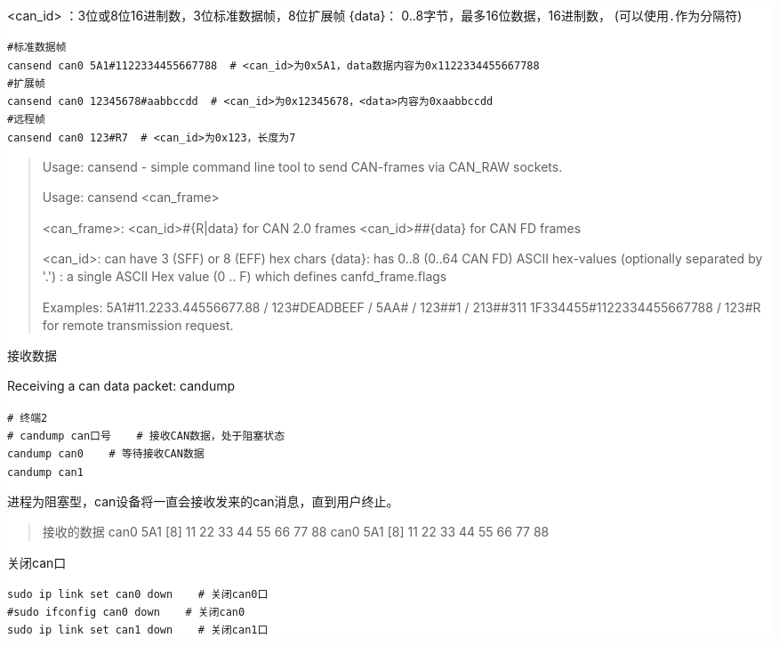 <can_id> ：3位或8位16进制数，3位标准数据帧，8位扩展帧
{data}： 0..8字节，最多16位数据，16进制数， (可以使用`.`作为分隔符)

```
#标准数据帧
cansend can0 5A1#1122334455667788  # <can_id>为0x5A1，data数据内容为0x1122334455667788
#扩展帧
cansend can0 12345678#aabbccdd  # <can_id>为0x12345678，<data>内容为0xaabbccdd
#远程帧
cansend can0 123#R7  # <can_id>为0x123，长度为7
```

> Usage: cansend - simple command line tool to send CAN-frames via CAN_RAW sockets.
>
> Usage: cansend <device> <can_frame>
>
> <can_frame>:
>  <can_id>#{R|data}          for CAN 2.0 frames
>  <can_id>##<flags>{data}    for CAN FD frames
>
> <can_id>:
>  can have 3 (SFF) or 8 (EFF) hex chars
> {data}:
>  has 0..8 (0..64 CAN FD) ASCII hex-values (optionally separated by '.')
> <flags>:
>  a single ASCII Hex value (0 .. F) which defines canfd_frame.flags
>
> Examples:
>   5A1#11.2233.44556677.88 / 123#DEADBEEF / 5AA# / 123##1 / 213##311
>   1F334455#1122334455667788 / 123#R for remote transmission request.

接收数据

Receiving a can data packet: candump

```
# 终端2
# candump can口号    # 接收CAN数据，处于阻塞状态
candump can0    # 等待接收CAN数据
candump can1
```

进程为阻塞型，can设备将一直会接收发来的can消息，直到用户终止。

> 接收的数据
> can0       5A1   [8]  11 22 33 44 55 66 77 88
> can0       5A1   [8]  11 22 33 44 55 66 77 88

关闭can口 

```
sudo ip link set can0 down    # 关闭can0口 
#sudo ifconfig can0 down    # 关闭can0
sudo ip link set can1 down    # 关闭can1口 
```

